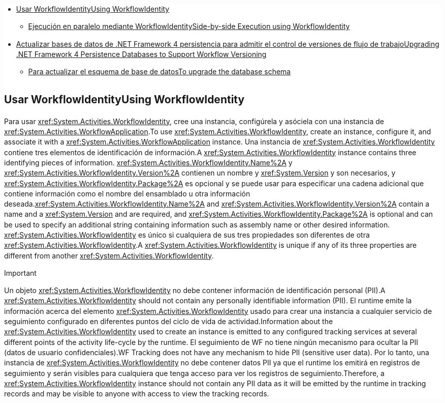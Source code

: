 - [<span data-ttu-id="fb463-109">Usar WorkflowIdentity</span><span class="sxs-lookup"><span data-stu-id="fb463-109">Using WorkflowIdentity</span></span>](using-workflowidentity-and-versioning.md#UsingWorkflowIdentity)  
  
    - [<span data-ttu-id="fb463-110">Ejecución en paralelo mediante WorkflowIdentity</span><span class="sxs-lookup"><span data-stu-id="fb463-110">Side-by-side Execution using WorkflowIdentity</span></span>](using-workflowidentity-and-versioning.md#SxS)  
  
- [<span data-ttu-id="fb463-111">Actualizar bases de datos de .NET Framework 4 persistencia para admitir el control de versiones de flujo de trabajo</span><span class="sxs-lookup"><span data-stu-id="fb463-111">Upgrading .NET Framework 4 Persistence Databases to Support Workflow Versioning</span></span>](using-workflowidentity-and-versioning.md#UpdatingWF4PersistenceDatabases)  
  
    - [<span data-ttu-id="fb463-112">Para actualizar el esquema de base de datos</span><span class="sxs-lookup"><span data-stu-id="fb463-112">To upgrade the database schema</span></span>](using-workflowidentity-and-versioning.md#ToUpgrade)  
  
## <a name="UsingWorkflowIdentity"></a> <span data-ttu-id="fb463-113">Usar WorkflowIdentity</span><span class="sxs-lookup"><span data-stu-id="fb463-113">Using WorkflowIdentity</span></span>  
 <span data-ttu-id="fb463-114">Para usar <xref:System.Activities.WorkflowIdentity>, cree una instancia, configúrela y asóciela con una instancia de <xref:System.Activities.WorkflowApplication>.</span><span class="sxs-lookup"><span data-stu-id="fb463-114">To use <xref:System.Activities.WorkflowIdentity>, create an instance, configure it, and associate it with a <xref:System.Activities.WorkflowApplication> instance.</span></span> <span data-ttu-id="fb463-115">Una instancia de <xref:System.Activities.WorkflowIdentity> contiene tres elementos de identificación de información.</span><span class="sxs-lookup"><span data-stu-id="fb463-115">A <xref:System.Activities.WorkflowIdentity> instance contains three identifying pieces of information.</span></span> <span data-ttu-id="fb463-116"><xref:System.Activities.WorkflowIdentity.Name%2A> y <xref:System.Activities.WorkflowIdentity.Version%2A> contienen un nombre y <xref:System.Version> y son necesarios, y <xref:System.Activities.WorkflowIdentity.Package%2A> es opcional y se puede usar para especificar una cadena adicional que contiene información como el nombre del ensamblado u otra información deseada.</span><span class="sxs-lookup"><span data-stu-id="fb463-116"><xref:System.Activities.WorkflowIdentity.Name%2A> and <xref:System.Activities.WorkflowIdentity.Version%2A> contain a name and a <xref:System.Version> and are required, and <xref:System.Activities.WorkflowIdentity.Package%2A> is optional and can be used to specify an additional string containing information such as assembly name or other desired information.</span></span> <span data-ttu-id="fb463-117"><xref:System.Activities.WorkflowIdentity> es único si cualquiera de sus tres propiedades son diferentes de otra <xref:System.Activities.WorkflowIdentity>.</span><span class="sxs-lookup"><span data-stu-id="fb463-117">A <xref:System.Activities.WorkflowIdentity> is unique if any of its three properties are different from another <xref:System.Activities.WorkflowIdentity>.</span></span>  
  
> [!IMPORTANT]
>  <span data-ttu-id="fb463-118">Un objeto <xref:System.Activities.WorkflowIdentity> no debe contener información de identificación personal (PII).</span><span class="sxs-lookup"><span data-stu-id="fb463-118">A <xref:System.Activities.WorkflowIdentity> should not contain any personally identifiable information (PII).</span></span> <span data-ttu-id="fb463-119">El runtime emite la información acerca del elemento <xref:System.Activities.WorkflowIdentity> usado para crear una instancia a cualquier servicio de seguimiento configurado en diferentes puntos del ciclo de vida de actividad.</span><span class="sxs-lookup"><span data-stu-id="fb463-119">Information about the <xref:System.Activities.WorkflowIdentity> used to create an instance is emitted to any configured tracking services at several different points of the activity life-cycle by the runtime.</span></span> <span data-ttu-id="fb463-120">El seguimiento de WF no tiene ningún mecanismo para ocultar la PII (datos de usuario confidenciales).</span><span class="sxs-lookup"><span data-stu-id="fb463-120">WF Tracking does not have any mechanism to hide PII (sensitive user data).</span></span> <span data-ttu-id="fb463-121">Por lo tanto, una instancia de <xref:System.Activities.WorkflowIdentity> no debe contener datos PII ya que el runtime los emitirá en registros de seguimiento y serán visibles para cualquiera que tenga acceso para ver los registros de seguimiento.</span><span class="sxs-lookup"><span data-stu-id="fb463-121">Therefore, a <xref:System.Activities.WorkflowIdentity> instance should not contain any PII data as it will be emitted by the runtime in tracking records and may be visible to anyone with access to view the tracking records.</span></span>  
  